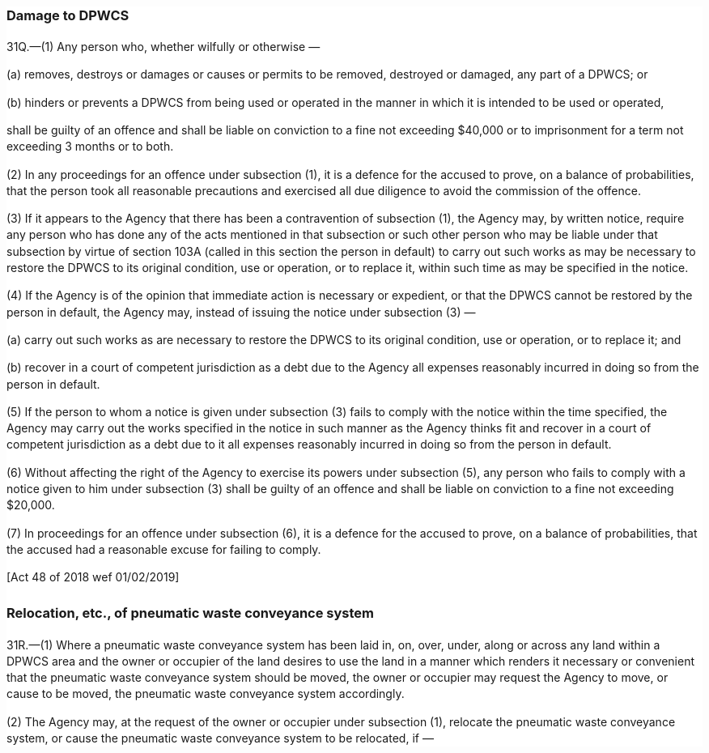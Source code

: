 ### Damage to DPWCS

31Q\.—(1) Any person who, whether wilfully or otherwise —

(a) removes, destroys or damages or causes or permits to be removed, destroyed or damaged, any part of a DPWCS; or

(b) hinders or prevents a DPWCS from being used or operated in the manner in which it is intended to be used or operated,

shall be guilty of an offence and shall be liable on conviction to a fine not exceeding $40,000 or to imprisonment for a term not exceeding 3 months or to both.

(2) In any proceedings for an offence under subsection (1), it is a defence for the accused to prove, on a balance of probabilities, that the person took all reasonable precautions and exercised all due diligence to avoid the commission of the offence.

(3) If it appears to the Agency that there has been a contravention of subsection (1), the Agency may, by written notice, require any person who has done any of the acts mentioned in that subsection or such other person who may be liable under that subsection by virtue of section 103A (called in this section the person in default) to carry out such works as may be necessary to restore the DPWCS to its original condition, use or operation, or to replace it, within such time as may be specified in the notice.

(4) If the Agency is of the opinion that immediate action is necessary or expedient, or that the DPWCS cannot be restored by the person in default, the Agency may, instead of issuing the notice under subsection (3) —

(a) carry out such works as are necessary to restore the DPWCS to its original condition, use or operation, or to replace it; and

(b) recover in a court of competent jurisdiction as a debt due to the Agency all expenses reasonably incurred in doing so from the person in default.

(5) If the person to whom a notice is given under subsection (3) fails to comply with the notice within the time specified, the Agency may carry out the works specified in the notice in such manner as the Agency thinks fit and recover in a court of competent jurisdiction as a debt due to it all expenses reasonably incurred in doing so from the person in default.

(6) Without affecting the right of the Agency to exercise its powers under subsection (5), any person who fails to comply with a notice given to him under subsection (3) shall be guilty of an offence and shall be liable on conviction to a fine not exceeding $20,000.

(7) In proceedings for an offence under subsection (6), it is a defence for the accused to prove, on a balance of probabilities, that the accused had a reasonable excuse for failing to comply.

[Act 48 of 2018 wef 01/02/2019]

### Relocation, etc., of pneumatic waste conveyance system

31R\.—(1) Where a pneumatic waste conveyance system has been laid in, on, over, under, along or across any land within a DPWCS area and the owner or occupier of the land desires to use the land in a manner which renders it necessary or convenient that the pneumatic waste conveyance system should be moved, the owner or occupier may request the Agency to move, or cause to be moved, the pneumatic waste conveyance system accordingly.

(2) The Agency may, at the request of the owner or occupier under subsection (1), relocate the pneumatic waste conveyance system, or cause the pneumatic waste conveyance system to be relocated, if —

